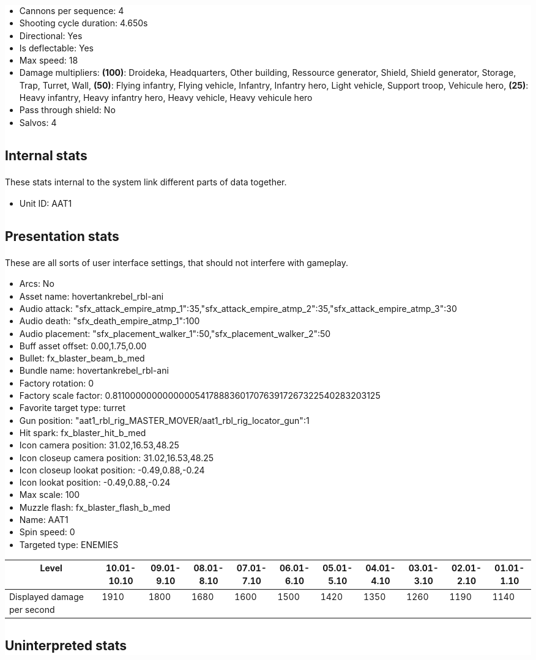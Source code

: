 
  * Cannons per sequence: 4
  * Shooting cycle duration: 4.650s
  * Directional: Yes
  * Is deflectable: Yes
  * Max speed: 18
  * Damage multipliers: **(100)**: Droideka, Headquarters, Other building, Ressource generator, Shield, Shield generator, Storage, Trap, Turret, Wall, **(50)**: Flying infantry, Flying vehicle, Infantry, Infantry hero, Light vehicle, Support troop, Vehicule hero, **(25)**: Heavy infantry, Heavy infantry hero, Heavy vehicle, Heavy vehicule hero
  * Pass through shield: No
  * Salvos: 4

## Internal stats

These stats internal to the system link different parts of data together.

  * Unit ID: AAT1

## Presentation stats

These are all sorts of user interface settings, that should not interfere with gameplay.

  * Arcs: No
  * Asset name: hovertankrebel_rbl-ani
  * Audio attack: "sfx_attack_empire_atmp_1":35,"sfx_attack_empire_atmp_2":35,"sfx_attack_empire_atmp_3":30
  * Audio death: "sfx_death_empire_atmp_1":100
  * Audio placement: "sfx_placement_walker_1":50,"sfx_placement_walker_2":50
  * Buff asset offset: 0.00,1.75,0.00
  * Bullet: fx_blaster_beam_b_med
  * Bundle name: hovertankrebel_rbl-ani
  * Factory rotation: 0
  * Factory scale factor: 0.81100000000000005417888360170763917267322540283203125
  * Favorite target type: turret
  * Gun position: "aat1_rbl_rig_MASTER_MOVER/aat1_rbl_rig_locator_gun":1
  * Hit spark: fx_blaster_hit_b_med
  * Icon camera position: 31.02,16.53,48.25
  * Icon closeup camera position: 31.02,16.53,48.25
  * Icon closeup lookat position: -0.49,0.88,-0.24
  * Icon lookat position: -0.49,0.88,-0.24
  * Max scale: 100
  * Muzzle flash: fx_blaster_flash_b_med
  * Name: AAT1
  * Spin speed: 0
  * Targeted type: ENEMIES

|Level                      |10.01-10.10|09.01-9.10|08.01-8.10|07.01-7.10|06.01-6.10|05.01-5.10|04.01-4.10|03.01-3.10|02.01-2.10|01.01-1.10|
|---------------------------|-----------|----------|----------|----------|----------|----------|----------|----------|----------|----------|
|Displayed damage per second|1910       |1800      |1680      |1600      |1500      |1420      |1350      |1260      |1190      |1140      |


## Uninterpreted stats
